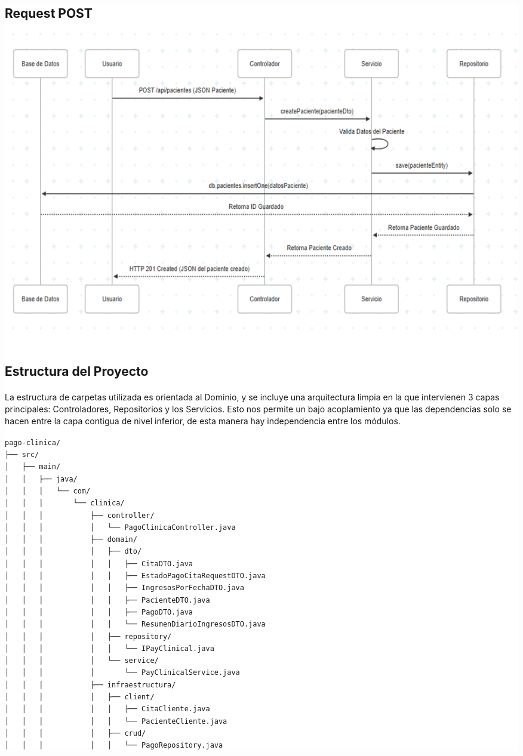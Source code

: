## Request POST

![](src/main/resources/diagrams/secuencia2.png)

## Estructura del Proyecto
La estructura de carpetas utilizada es orientada al Dominio, y se incluye una arquitectura limpia en la que intervienen 3 capas principales: Controladores, Repositorios y los Servicios. Esto nos permite un bajo acoplamiento ya que las dependencias solo se hacen entre la capa contigua de nivel inferior, de esta manera hay independencia entre los módulos.

```sh
pago-clinica/
├── src/
│   ├── main/
│   │   ├── java/
│   │   │   └── com/
│   │   │       └── clinica/
│   │   │           ├── controller/     
│   │   │           │   └── PagoClinicaController.java
│   │   │           ├── domain/     
│   │   │           │   ├── dto/       
│   │   │           │   │   ├── CitaDTO.java
│   │   │           │   │   ├── EstadoPagoCitaRequestDTO.java
│   │   │           │   │   ├── IngresosPorFechaDTO.java
│   │   │           │   │   ├── PacienteDTO.java
│   │   │           │   │   ├── PagoDTO.java
│   │   │           │   │   └── ResumenDiarioIngresosDTO.java
│   │   │           │   ├── repository/ 
│   │   │           │   │   └── IPayClinical.java
│   │   │           │   └── service/    
│   │   │           │       └── PayClinicalService.java
│   │   │           ├── infraestructura/
│   │   │           │   ├── client/    
│   │   │           │   │   ├── CitaCliente.java
│   │   │           │   │   └── PacienteCliente.java
│   │   │           │   ├── crud/       
│   │   │           │   │   └── PagoRepository.java
```